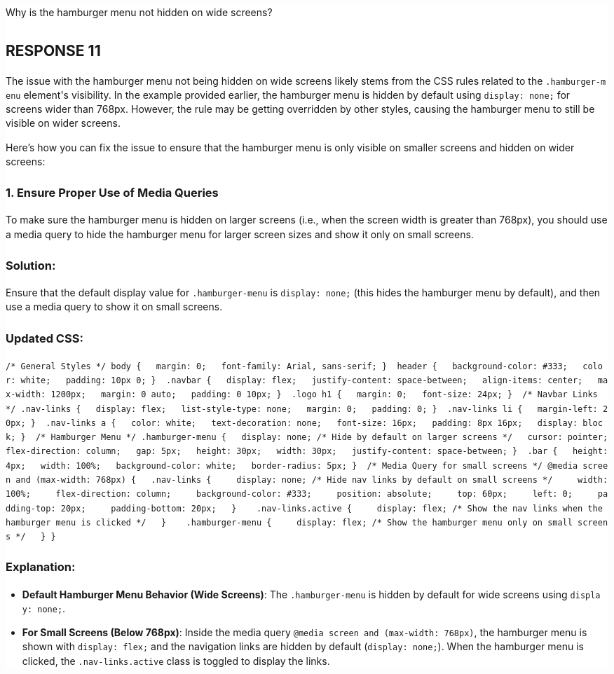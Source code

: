 Why is the hamburger menu not hidden on wide screens?

## RESPONSE 11

The issue with the hamburger menu not being hidden on wide screens likely stems from the CSS rules related to the `.hamburger-menu` element's visibility. In the example provided earlier, the hamburger menu is hidden by default using `display: none;` for screens wider than 768px. However, the rule may be getting overridden by other styles, causing the hamburger menu to still be visible on wider screens.

Here’s how you can fix the issue to ensure that the hamburger menu is only visible on smaller screens and hidden on wider screens:

### 1\. **Ensure Proper Use of Media Queries**

To make sure the hamburger menu is hidden on larger screens (i.e., when the screen width is greater than 768px), you should use a media query to hide the hamburger menu for larger screen sizes and show it only on small screens.

### Solution:

Ensure that the default display value for `.hamburger-menu` is `display: none;` (this hides the hamburger menu by default), and then use a media query to show it on small screens.

### Updated CSS:

`/* General Styles */ body {   margin: 0;   font-family: Arial, sans-serif; }  header {   background-color: #333;   color: white;   padding: 10px 0; }  .navbar {   display: flex;   justify-content: space-between;   align-items: center;   max-width: 1200px;   margin: 0 auto;   padding: 0 10px; }  .logo h1 {   margin: 0;   font-size: 24px; }  /* Navbar Links */ .nav-links {   display: flex;   list-style-type: none;   margin: 0;   padding: 0; }  .nav-links li {   margin-left: 20px; }  .nav-links a {   color: white;   text-decoration: none;   font-size: 16px;   padding: 8px 16px;   display: block; }  /* Hamburger Menu */ .hamburger-menu {   display: none; /* Hide by default on larger screens */   cursor: pointer;   flex-direction: column;   gap: 5px;   height: 30px;   width: 30px;   justify-content: space-between; }  .bar {   height: 4px;   width: 100%;   background-color: white;   border-radius: 5px; }  /* Media Query for small screens */ @media screen and (max-width: 768px) {   .nav-links {     display: none; /* Hide nav links by default on small screens */     width: 100%;     flex-direction: column;     background-color: #333;     position: absolute;     top: 60px;     left: 0;     padding-top: 20px;     padding-bottom: 20px;   }    .nav-links.active {     display: flex; /* Show the nav links when the hamburger menu is clicked */   }    .hamburger-menu {     display: flex; /* Show the hamburger menu only on small screens */   } }`

### Explanation:

*   **Default Hamburger Menu Behavior (Wide Screens)**: The `.hamburger-menu` is hidden by default for wide screens using `display: none;`.
    
*   **For Small Screens (Below 768px)**: Inside the media query `@media screen and (max-width: 768px)`, the hamburger menu is shown with `display: flex;` and the navigation links are hidden by default (`display: none;`). When the hamburger menu is clicked, the `.nav-links.active` class is toggled to display the links.
    
